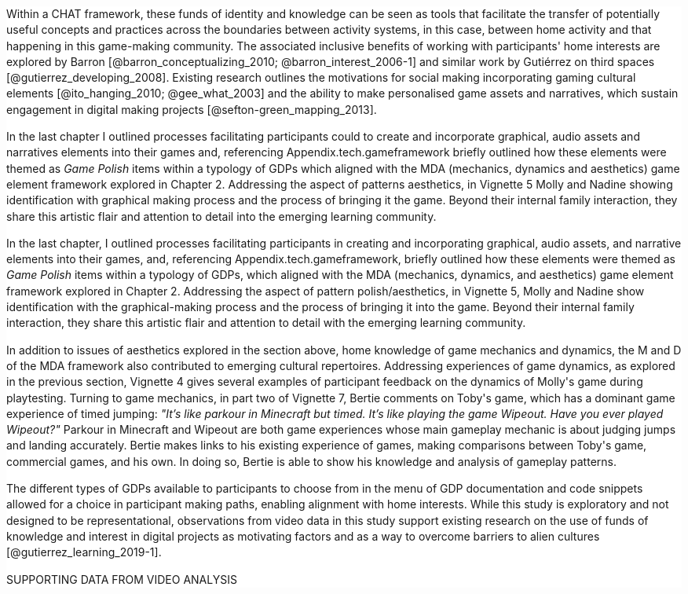 Within a CHAT framework, these funds of identity and knowledge can be seen as tools that facilitate the transfer of potentially useful concepts and practices across the boundaries between activity systems, in this case, between home activity and that happening in this game-making community. The associated inclusive benefits of working with participants' home interests are explored by Barron [@barron_conceptualizing_2010; @barron_interest_2006-1] and similar work by Gutiérrez on third spaces [@gutierrez_developing_2008]. Existing research outlines the motivations for social making incorporating gaming cultural elements [@ito_hanging_2010; @gee_what_2003] and the ability to make personalised game assets and narratives, which sustain engagement in digital making projects [@sefton-green_mapping_2013].

In the last chapter I outlined processes facilitating participants could to create and incorporate graphical, audio assets and narratives elements into their games and, referencing Appendix.tech.gameframework  briefly outlined how these elements were themed as _Game Polish_ items within a typology of GDPs which aligned with the MDA (mechanics, dynamics and aesthetics) game element framework explored in Chapter 2. Addressing the aspect of patterns aesthetics, in Vignette 5 Molly and Nadine showing identification with graphical making process and the process of bringing it the game. Beyond their internal family interaction, they share this artistic flair and attention to detail into the emerging learning community.

In the last chapter, I outlined processes facilitating participants in creating and incorporating graphical, audio assets, and narrative elements into their games, and, referencing Appendix.tech.gameframework, briefly outlined how these elements were themed as _Game Polish_ items within a typology of GDPs, which aligned with the MDA (mechanics, dynamics, and aesthetics) game element framework explored in Chapter 2. Addressing the aspect of pattern polish/aesthetics, in Vignette 5, Molly and Nadine show identification with the graphical-making process and the process of bringing it into the game. Beyond their internal family interaction, they share this artistic flair and attention to detail with the emerging learning community.




In addition to issues of aesthetics explored in the section above, home knowledge of game mechanics and dynamics, the M and D of the MDA framework also contributed to emerging cultural repertoires. Addressing experiences of game dynamics, as explored in the previous section, Vignette 4 gives several examples of participant feedback on the dynamics of Molly's game during playtesting. Turning to game mechanics, in part two of Vignette 7, Bertie comments on Toby's game, which has a dominant game experience of timed jumping: *"It’s like parkour in Minecraft but timed. It’s like playing the game Wipeout. Have you ever played Wipeout?"* Parkour in Minecraft and Wipeout are both game experiences whose main gameplay mechanic is about judging jumps and landing accurately. Bertie makes links to his existing experience of games, making comparisons between Toby's game, commercial games, and his own. In doing so, Bertie is able to show his knowledge and analysis of gameplay patterns.


The different types of GDPs available to participants to choose from in the menu of GDP documentation and code snippets allowed for a choice in participant making paths, enabling alignment with home interests. While this study is exploratory and not designed to be representational, observations from video data in this study support existing research on the use of funds of knowledge and interest in digital projects as motivating factors and as a way to overcome barriers to alien cultures [@gutierrez_learning_2019-1].

SUPPORTING DATA FROM VIDEO ANALYSIS







